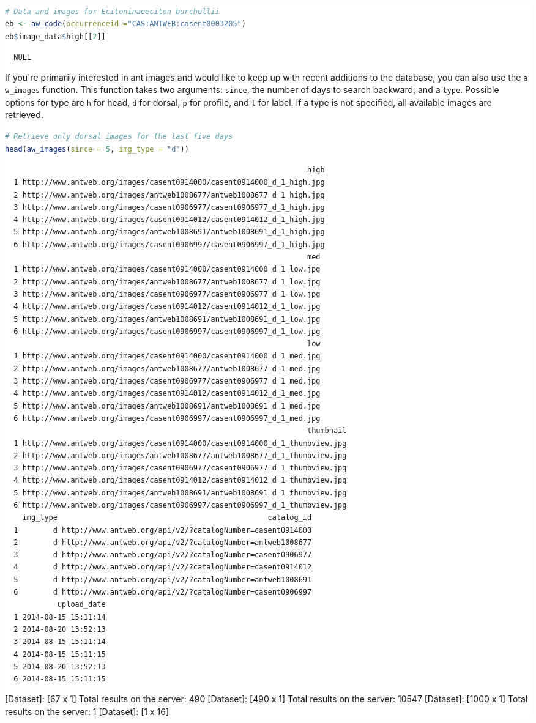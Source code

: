 ```r
# Data and images for Ecitoninaeeciton burchellii
eb <- aw_code(occurrenceid ="CAS:ANTWEB:casent0003205")
eb$image_data$high[[2]]
```

```
  NULL
```

If you're primarily interested in ant images and would like to keep up with recent additions to the database, you can also use the `aw_images` function. This function takes two arguments: `since`, the number of days to search backward, and a `type`. Possible options for type are `h` for head, `d` for dorsal, `p` for profile, and `l` for label. If a type is not specified, all available images are retrieved.

```r
# Retrieve only dorsal images for the last five days
head(aw_images(since = 5, img_type = "d"))
```

```
                                                                     high
  1 http://www.antweb.org/images/casent0914000/casent0914000_d_1_high.jpg
  2 http://www.antweb.org/images/antweb1008677/antweb1008677_d_1_high.jpg
  3 http://www.antweb.org/images/casent0906977/casent0906977_d_1_high.jpg
  4 http://www.antweb.org/images/casent0914012/casent0914012_d_1_high.jpg
  5 http://www.antweb.org/images/antweb1008691/antweb1008691_d_1_high.jpg
  6 http://www.antweb.org/images/casent0906997/casent0906997_d_1_high.jpg
                                                                     med
  1 http://www.antweb.org/images/casent0914000/casent0914000_d_1_low.jpg
  2 http://www.antweb.org/images/antweb1008677/antweb1008677_d_1_low.jpg
  3 http://www.antweb.org/images/casent0906977/casent0906977_d_1_low.jpg
  4 http://www.antweb.org/images/casent0914012/casent0914012_d_1_low.jpg
  5 http://www.antweb.org/images/antweb1008691/antweb1008691_d_1_low.jpg
  6 http://www.antweb.org/images/casent0906997/casent0906997_d_1_low.jpg
                                                                     low
  1 http://www.antweb.org/images/casent0914000/casent0914000_d_1_med.jpg
  2 http://www.antweb.org/images/antweb1008677/antweb1008677_d_1_med.jpg
  3 http://www.antweb.org/images/casent0906977/casent0906977_d_1_med.jpg
  4 http://www.antweb.org/images/casent0914012/casent0914012_d_1_med.jpg
  5 http://www.antweb.org/images/antweb1008691/antweb1008691_d_1_med.jpg
  6 http://www.antweb.org/images/casent0906997/casent0906997_d_1_med.jpg
                                                                     thumbnail
  1 http://www.antweb.org/images/casent0914000/casent0914000_d_1_thumbview.jpg
  2 http://www.antweb.org/images/antweb1008677/antweb1008677_d_1_thumbview.jpg
  3 http://www.antweb.org/images/casent0906977/casent0906977_d_1_thumbview.jpg
  4 http://www.antweb.org/images/casent0914012/casent0914012_d_1_thumbview.jpg
  5 http://www.antweb.org/images/antweb1008691/antweb1008691_d_1_thumbview.jpg
  6 http://www.antweb.org/images/casent0906997/casent0906997_d_1_thumbview.jpg
    img_type                                                catalog_id
  1        d http://www.antweb.org/api/v2/?catalogNumber=casent0914000
  2        d http://www.antweb.org/api/v2/?catalogNumber=antweb1008677
  3        d http://www.antweb.org/api/v2/?catalogNumber=casent0906977
  4        d http://www.antweb.org/api/v2/?catalogNumber=casent0914012
  5        d http://www.antweb.org/api/v2/?catalogNumber=antweb1008691
  6        d http://www.antweb.org/api/v2/?catalogNumber=casent0906997
            upload_date
  1 2014-08-15 15:11:14
  2 2014-08-20 13:52:13
  3 2014-08-15 15:11:14
  4 2014-08-15 15:11:15
  5 2014-08-20 13:52:13
  6 2014-08-15 15:11:15
```


  [Total results on the server]: 67
  [Dataset]: [67 x 1]
  [Total results on the server]: 490
  [Dataset]: [490 x 1]
  [Total results on the server]: 10547
  [Dataset]: [1000 x 1]
  [Total results on the server]: 1
  [Dataset]: [1 x 16]